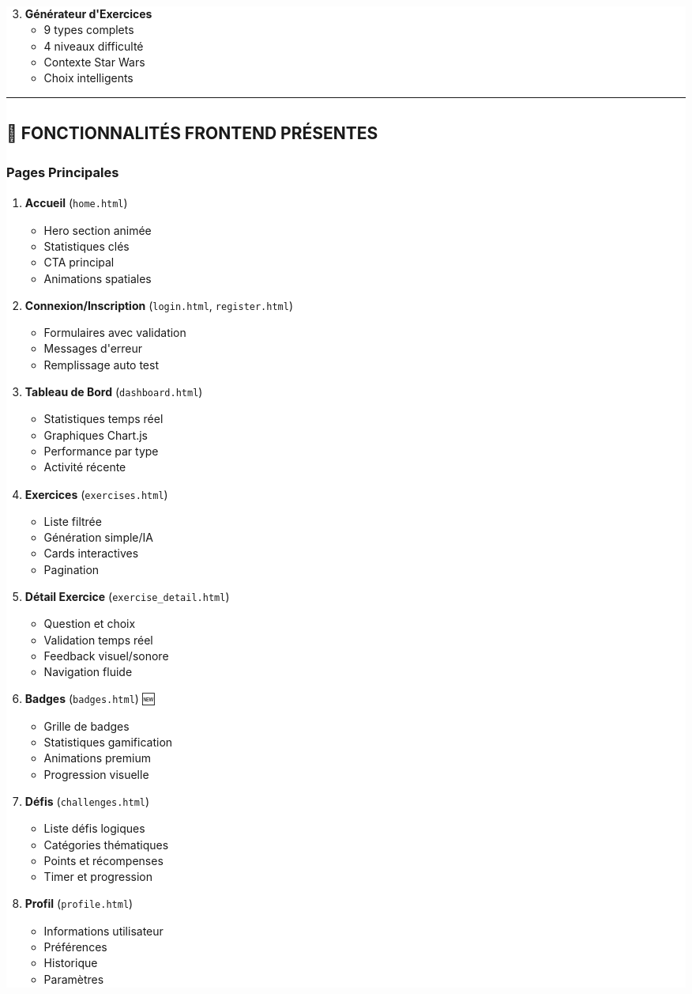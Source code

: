 3. **Générateur d'Exercices**
   - 9 types complets
   - 4 niveaux difficulté
   - Contexte Star Wars
   - Choix intelligents

---

## 🎨 FONCTIONNALITÉS FRONTEND PRÉSENTES

### **Pages Principales**
1. **Accueil** (`home.html`)
   - Hero section animée
   - Statistiques clés
   - CTA principal
   - Animations spatiales

2. **Connexion/Inscription** (`login.html`, `register.html`)
   - Formulaires avec validation
   - Messages d'erreur
   - Remplissage auto test

3. **Tableau de Bord** (`dashboard.html`)
   - Statistiques temps réel
   - Graphiques Chart.js
   - Performance par type
   - Activité récente

4. **Exercices** (`exercises.html`)
   - Liste filtrée
   - Génération simple/IA
   - Cards interactives
   - Pagination

5. **Détail Exercice** (`exercise_detail.html`)
   - Question et choix
   - Validation temps réel
   - Feedback visuel/sonore
   - Navigation fluide

6. **Badges** (`badges.html`) 🆕
   - Grille de badges
   - Statistiques gamification
   - Animations premium
   - Progression visuelle

7. **Défis** (`challenges.html`)
   - Liste défis logiques
   - Catégories thématiques
   - Points et récompenses
   - Timer et progression

8. **Profil** (`profile.html`)
   - Informations utilisateur
   - Préférences
   - Historique
   - Paramètres
